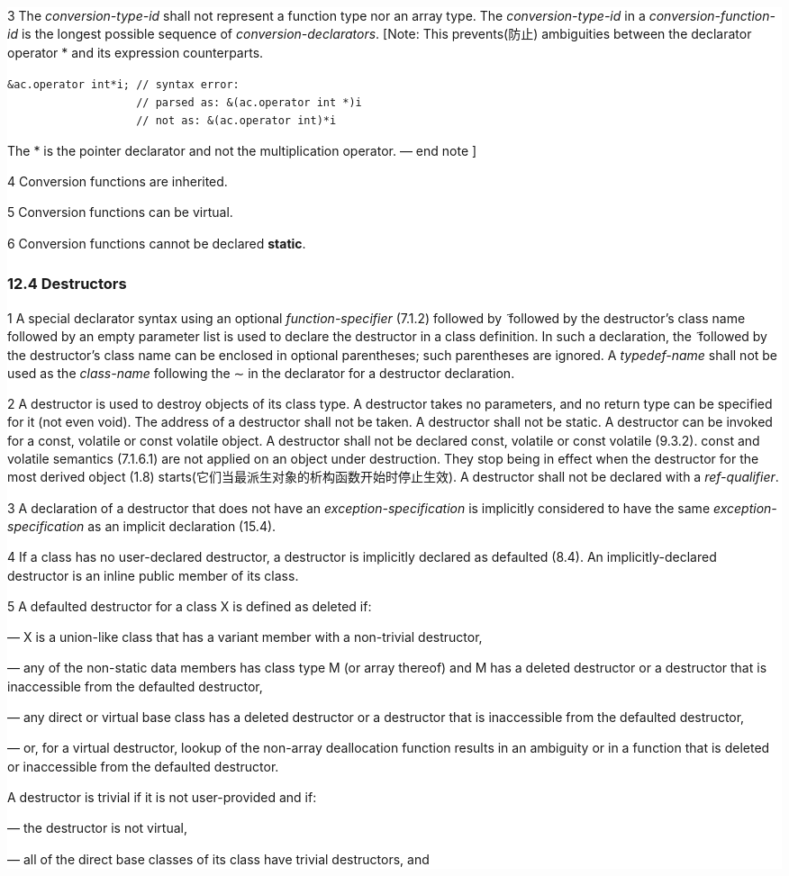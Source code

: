 3 The *conversion-type-id* shall not represent a function type nor an array type. The *conversion-type-id* in a *conversion-function-id* is the longest possible sequence of *conversion-declarators*. [Note: This prevents(防止) ambiguities between the declarator operator * and its expression counterparts.

```
&ac.operator int*i; // syntax error:
                    // parsed as: &(ac.operator int *)i
                    // not as: &(ac.operator int)*i
```

The * is the pointer declarator and not the multiplication operator. — end note ]

4 Conversion functions are inherited.

5 Conversion functions can be virtual.

6 Conversion functions cannot be declared **static**.

### 12.4 Destructors

1 A special declarator syntax using an optional *function-specifier* (7.1.2) followed by  ̃ followed by the destructor’s class name followed by an empty parameter list is used to declare the destructor in a class definition. In such a declaration, the  ̃ followed by the destructor’s class name can be enclosed in optional parentheses; such parentheses are ignored. A *typedef-name* shall not be used as the *class-name* following the ∼ in the declarator for a destructor declaration.

2 A destructor is used to destroy objects of its class type. A destructor takes no parameters, and no return type can be specified for it (not even void). The address of a destructor shall not be taken. A destructor shall not be static. A destructor can be invoked for a const, volatile or const volatile object. A destructor shall not be declared const, volatile or const volatile (9.3.2). const and volatile semantics (7.1.6.1) are not applied on an object under destruction. They stop being in effect when the destructor for the most derived object (1.8) starts(它们当最派生对象的析构函数开始时停止生效). A destructor shall not be declared with a *ref-qualifier*.

3 A declaration of a destructor that does not have an *exception-specification* is implicitly considered to have the same *exception-specification* as an implicit declaration (15.4).

4 If a class has no user-declared destructor, a destructor is implicitly declared as defaulted (8.4). An implicitly-declared destructor is an inline public member of its class.

5 A defaulted destructor for a class X is defined as deleted if:

— X is a union-like class that has a variant member with a non-trivial destructor,

— any of the non-static data members has class type M (or array thereof) and M has a deleted destructor or a destructor that is inaccessible from the defaulted destructor,

— any direct or virtual base class has a deleted destructor or a destructor that is inaccessible from the defaulted destructor,

— or, for a virtual destructor, lookup of the non-array deallocation function results in an ambiguity or in a function that is deleted or inaccessible from the defaulted destructor.

A destructor is trivial if it is not user-provided and if:

— the destructor is not virtual,

— all of the direct base classes of its class have trivial destructors, and
